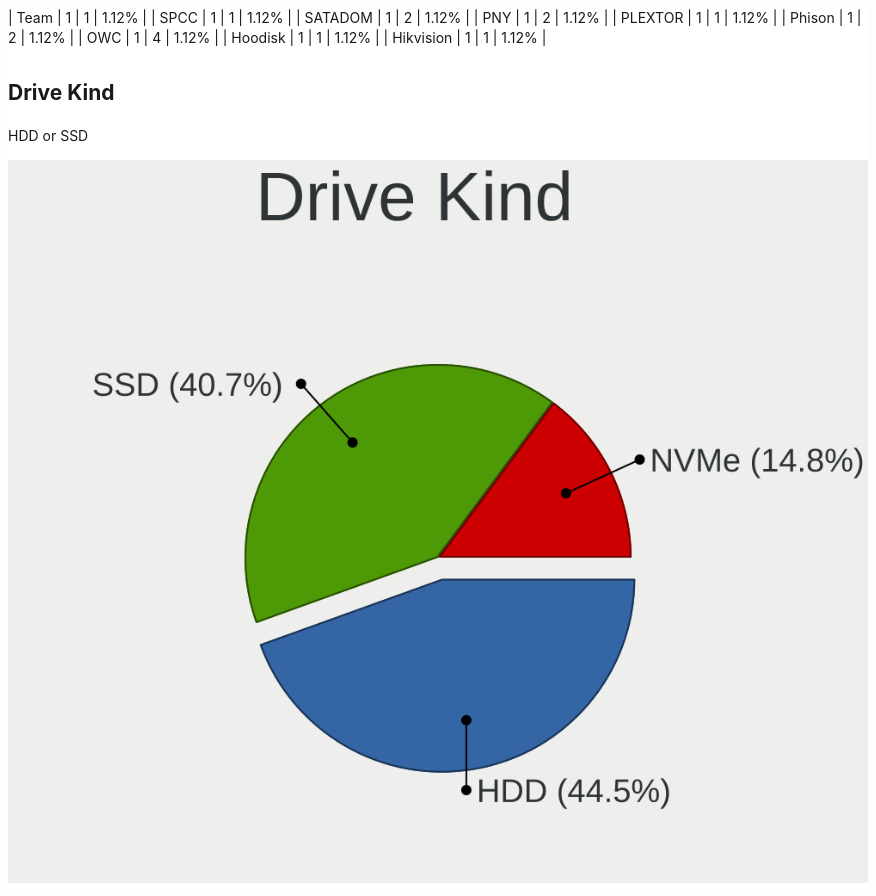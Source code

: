 | Team                | 1         | 1      | 1.12%   |
| SPCC                | 1         | 1      | 1.12%   |
| SATADOM             | 1         | 2      | 1.12%   |
| PNY                 | 1         | 2      | 1.12%   |
| PLEXTOR             | 1         | 1      | 1.12%   |
| Phison              | 1         | 2      | 1.12%   |
| OWC                 | 1         | 4      | 1.12%   |
| Hoodisk             | 1         | 1      | 1.12%   |
| Hikvision           | 1         | 1      | 1.12%   |

Drive Kind
----------

HDD or SSD

![Drive Kind](./All/images/pie_chart_bsd/drive_kind.svg)

